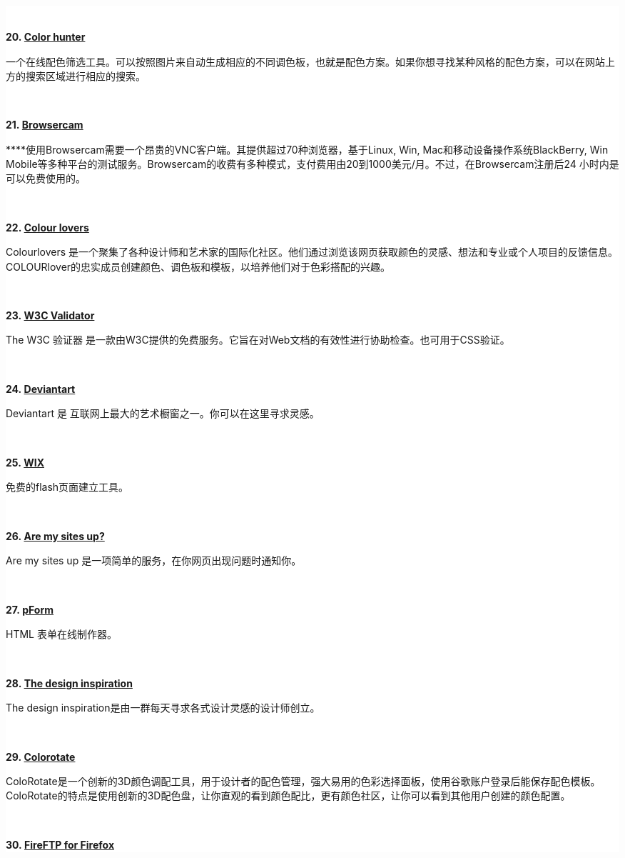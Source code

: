  

**20. [Color hunter](http://www.colorhunter.com/)**

一个在线配色筛选工具。可以按照图片来自动生成相应的不同调色板，也就是配色方案。如果你想寻找某种风格的配色方案，可以在网站上方的搜索区域进行相应的搜索。

 

**21. [Browsercam](http://www.browsercam.com/)**

****使用Browsercam需要一个昂贵的VNC客户端。其提供超过70种浏览器，基于Linux,
Win, Mac和移动设备操作系统BlackBerry, Win
Mobile等多种平台的测试服务。Browsercam的收费有多种模式，支付费用由20到1000美元/月。不过，在Browsercam注册后24
小时内是可以免费使用的。

 

**22. [Colour lovers](http://www.colourlovers.com/)**

Colourlovers
是一个聚集了各种设计师和艺术家的国际化社区。他们通过浏览该网页获取颜色的灵感、想法和专业或个人项目的反馈信息。COLOURlover的忠实成员创建颜色、调色板和模板，以培养他们对于色彩搭配的兴趣。

 

**23. [W3C Validator](http://validator.w3.org/)**

The W3C 验证器
是一款由W3C提供的免费服务。它旨在对Web文档的有效性进行协助检查。也可用于CSS验证。

 

**24. [Deviantart](http://www.deviantart.com/)**

Deviantart 是 互联网上最大的艺术橱窗之一。你可以在这里寻求灵感。

 

**25. [WIX](http://wixtoolset.org/)**

免费的flash页面建立工具。

 

**26. [Are my sites up?](http://aremysitesup.com/)**

Are my sites up 是一项简单的服务，在你网页出现问题时通知你。

 

**27. [pForm](http://www.webtoolhub.com/visitlink.aspx?url=http%3A%2F%2Fwww.phpform.org%2F&returnUrl=http%3A%2F%2Finfo.webtoolhub.com%2Fkb-a82-30-useful-web-design-tools-and-resources.aspx)**

HTML 表单在线制作器。

 

**28. [The design inspiration](http://www.thedesigninspiration.com/)**

The design inspiration是由一群每天寻求各式设计灵感的设计师创立。

 

**29. [Colorotate](http://mobile.colorotate.org/#)**

ColoRotate是一个创新的3D颜色调配工具，用于设计者的配色管理，强大易用的色彩选择面板，使用谷歌账户登录后能保存配色模板。ColoRotate的特点是使用创新的3D配色盘，让你直观的看到颜色配比，更有颜色社区，让你可以看到其他用户创建的颜色配置。

 

**30. [FireFTP for
Firefox](https://addons.mozilla.org/en-US/firefox/addon/fireftp/)**
